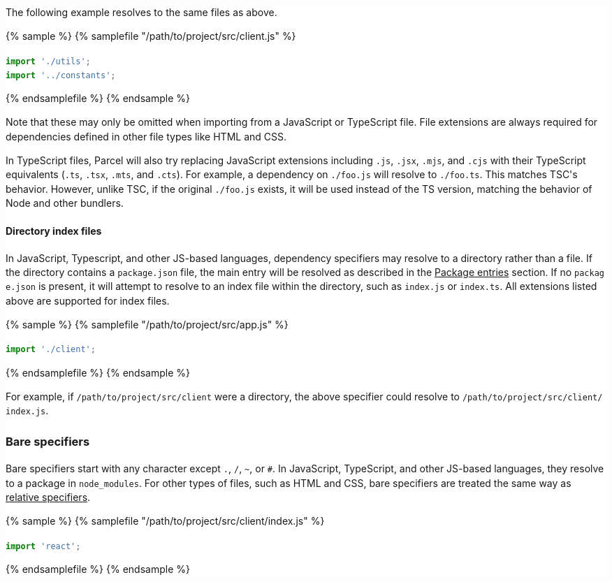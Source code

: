 The following example resolves to the same files as above.

{% sample %}
{% samplefile "/path/to/project/src/client.js" %}

```javascript
import './utils';
import '../constants';
```

{% endsamplefile %}
{% endsample %}

Note that these may only be omitted when importing from a JavaScript or TypeScript file. File extensions are always required for dependencies defined in other file types like HTML and CSS.

In TypeScript files, Parcel will also try replacing JavaScript extensions including `.js`, `.jsx`, `.mjs`, and `.cjs` with their TypeScript equivalents (`.ts`, `.tsx`, `.mts`, and `.cts`). For example, a dependency on `./foo.js` will resolve to `./foo.ts`. This matches TSC's behavior. However, unlike TSC, if the original `./foo.js` exists, it will be used instead of the TS version, matching the behavior of Node and other bundlers.

#### Directory index files

In JavaScript, Typescript, and other JS-based languages, dependency specifiers may resolve to a directory rather than a file. If the directory contains a `package.json` file, the main entry will be resolved as described in the [Package entries](#package-entries) section. If no `package.json` is present, it will attempt to resolve to an index file within the directory, such as `index.js` or `index.ts`. All extensions listed above are supported for index files.

{% sample %}
{% samplefile "/path/to/project/src/app.js" %}

```javascript
import './client';
```

{% endsamplefile %}
{% endsample %}

For example, if `/path/to/project/src/client` were a directory, the above specifier could resolve to `/path/to/project/src/client/index.js`.

### Bare specifiers

Bare specifiers start with any character except `.`, `/`, `~`, or `#`. In JavaScript, TypeScript, and other JS-based languages, they resolve to a package in `node_modules`. For other types of files, such as HTML and CSS, bare specifiers are treated the same way as [relative specifiers](#relative-specifiers).

{% sample %}
{% samplefile "/path/to/project/src/client/index.js" %}

```javascript
import 'react';
```

{% endsamplefile %}
{% endsample %}
